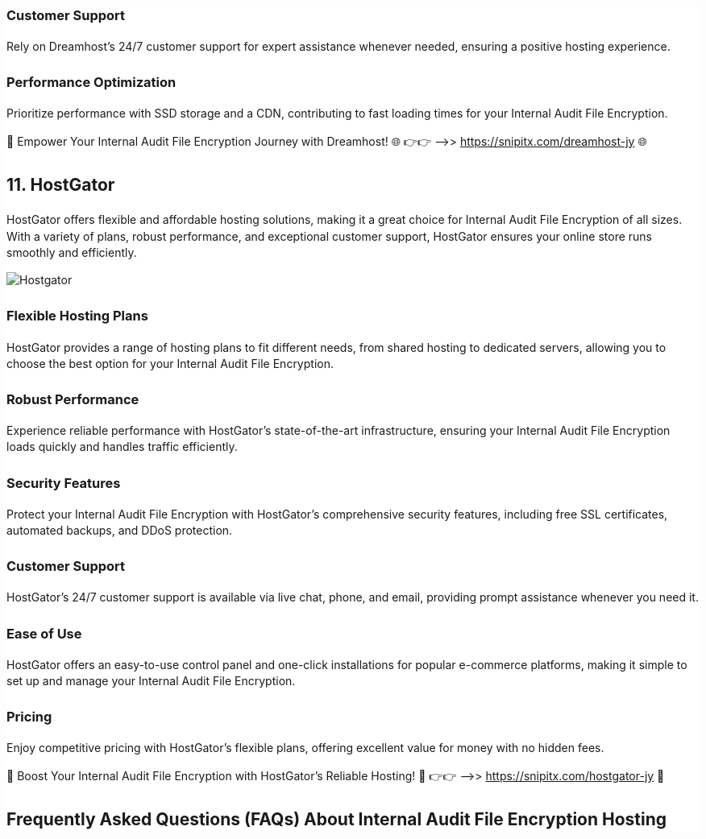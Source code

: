 ### Customer Support
Rely on Dreamhost’s 24/7 customer support for expert assistance whenever needed, ensuring a positive hosting experience.

### Performance Optimization
Prioritize performance with SSD storage and a CDN, contributing to fast loading times for your Internal Audit File Encryption.

🚀 Empower Your Internal Audit File Encryption Journey with Dreamhost! 🌐
👉👉 -->> https://snipitx.com/dreamhost-jy 🌐

## 11. HostGator

HostGator offers flexible and affordable hosting solutions, making it a great choice for Internal Audit File Encryption of all sizes. With a variety of plans, robust performance, and exceptional customer support, HostGator ensures your online store runs smoothly and efficiently.

![Hostgator](https://i.imgur.com/SNC0dSu.jpeg "Hostgator Hosting")

### Flexible Hosting Plans
HostGator provides a range of hosting plans to fit different needs, from shared hosting to dedicated servers, allowing you to choose the best option for your Internal Audit File Encryption.

### Robust Performance
Experience reliable performance with HostGator’s state-of-the-art infrastructure, ensuring your Internal Audit File Encryption loads quickly and handles traffic efficiently.

### Security Features
Protect your Internal Audit File Encryption with HostGator’s comprehensive security features, including free SSL certificates, automated backups, and DDoS protection.

### Customer Support
HostGator’s 24/7 customer support is available via live chat, phone, and email, providing prompt assistance whenever you need it.

### Ease of Use
HostGator offers an easy-to-use control panel and one-click installations for popular e-commerce platforms, making it simple to set up and manage your Internal Audit File Encryption.

### Pricing
Enjoy competitive pricing with HostGator’s flexible plans, offering excellent value for money with no hidden fees.

🌟 Boost Your Internal Audit File Encryption with HostGator’s Reliable Hosting! 🚀
👉👉 -->> https://snipitx.com/hostgator-jy 🚀

## Frequently Asked Questions (FAQs) About Internal Audit File Encryption Hosting

